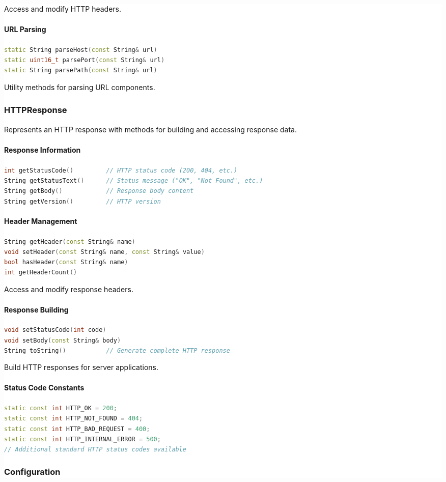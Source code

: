 Access and modify HTTP headers.

#### URL Parsing

```cpp
static String parseHost(const String& url)
static uint16_t parsePort(const String& url)
static String parsePath(const String& url)
```

Utility methods for parsing URL components.

### HTTPResponse

Represents an HTTP response with methods for building and accessing response data.

#### Response Information

```cpp
int getStatusCode()         // HTTP status code (200, 404, etc.)
String getStatusText()      // Status message ("OK", "Not Found", etc.)
String getBody()            // Response body content
String getVersion()         // HTTP version
```

#### Header Management

```cpp
String getHeader(const String& name)
void setHeader(const String& name, const String& value)
bool hasHeader(const String& name)
int getHeaderCount()
```

Access and modify response headers.

#### Response Building

```cpp
void setStatusCode(int code)
void setBody(const String& body)
String toString()           // Generate complete HTTP response
```

Build HTTP responses for server applications.

#### Status Code Constants

```cpp
static const int HTTP_OK = 200;
static const int HTTP_NOT_FOUND = 404;
static const int HTTP_BAD_REQUEST = 400;
static const int HTTP_INTERNAL_ERROR = 500;
// Additional standard HTTP status codes available
```

### Configuration
